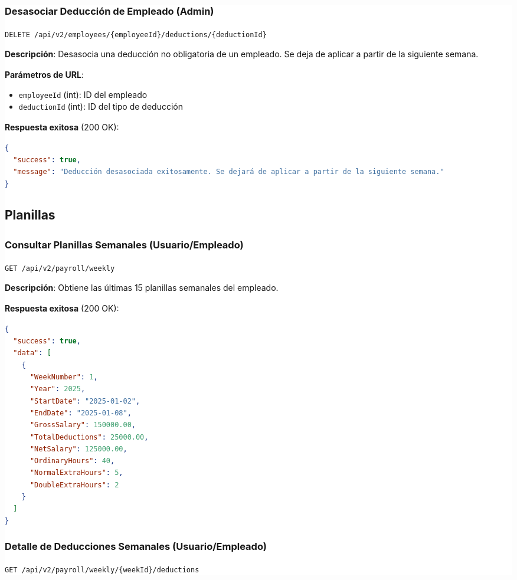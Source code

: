 ### Desasociar Deducción de Empleado (Admin)
```
DELETE /api/v2/employees/{employeeId}/deductions/{deductionId}
```

**Descripción**: Desasocia una deducción no obligatoria de un empleado. Se deja de aplicar a partir de la siguiente semana.

**Parámetros de URL**:
- `employeeId` (int): ID del empleado
- `deductionId` (int): ID del tipo de deducción

**Respuesta exitosa** (200 OK):
```json
{
  "success": true,
  "message": "Deducción desasociada exitosamente. Se dejará de aplicar a partir de la siguiente semana."
}
```

## Planillas

### Consultar Planillas Semanales (Usuario/Empleado)
```
GET /api/v2/payroll/weekly
```

**Descripción**: Obtiene las últimas 15 planillas semanales del empleado.

**Respuesta exitosa** (200 OK):
```json
{
  "success": true,
  "data": [
    {
      "WeekNumber": 1,
      "Year": 2025,
      "StartDate": "2025-01-02",
      "EndDate": "2025-01-08",
      "GrossSalary": 150000.00,
      "TotalDeductions": 25000.00,
      "NetSalary": 125000.00,
      "OrdinaryHours": 40,
      "NormalExtraHours": 5,
      "DoubleExtraHours": 2
    }
  ]
}
```

### Detalle de Deducciones Semanales (Usuario/Empleado)
```
GET /api/v2/payroll/weekly/{weekId}/deductions
```
